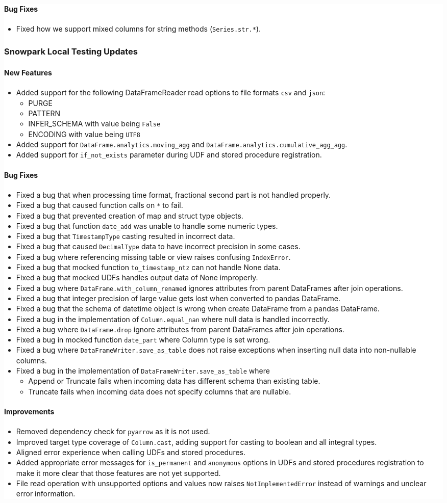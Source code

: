 #### Bug Fixes

- Fixed how we support mixed columns for string methods (`Series.str.*`).

### Snowpark Local Testing Updates

#### New Features

- Added support for the following DataFrameReader read options to file formats `csv` and `json`:
  - PURGE
  - PATTERN
  - INFER_SCHEMA with value being `False`
  - ENCODING with value being `UTF8`
- Added support for `DataFrame.analytics.moving_agg` and `DataFrame.analytics.cumulative_agg_agg`.
- Added support for `if_not_exists` parameter during UDF and stored procedure registration.

#### Bug Fixes

- Fixed a bug that when processing time format, fractional second part is not handled properly.
- Fixed a bug that caused function calls on `*` to fail.
- Fixed a bug that prevented creation of map and struct type objects.
- Fixed a bug that function `date_add` was unable to handle some numeric types.
- Fixed a bug that `TimestampType` casting resulted in incorrect data.
- Fixed a bug that caused `DecimalType` data to have incorrect precision in some cases.
- Fixed a bug where referencing missing table or view raises confusing `IndexError`.
- Fixed a bug that mocked function `to_timestamp_ntz` can not handle None data.
- Fixed a bug that mocked UDFs handles output data of None improperly.
- Fixed a bug where `DataFrame.with_column_renamed` ignores attributes from parent DataFrames after join operations.
- Fixed a bug that integer precision of large value gets lost when converted to pandas DataFrame.
- Fixed a bug that the schema of datetime object is wrong when create DataFrame from a pandas DataFrame.
- Fixed a bug in the implementation of `Column.equal_nan` where null data is handled incorrectly.
- Fixed a bug where `DataFrame.drop` ignore attributes from parent DataFrames after join operations.
- Fixed a bug in mocked function `date_part` where Column type is set wrong.
- Fixed a bug where `DataFrameWriter.save_as_table` does not raise exceptions when inserting null data into non-nullable columns.
- Fixed a bug in the implementation of `DataFrameWriter.save_as_table` where
  - Append or Truncate fails when incoming data has different schema than existing table.
  - Truncate fails when incoming data does not specify columns that are nullable.

#### Improvements

- Removed dependency check for `pyarrow` as it is not used.
- Improved target type coverage of `Column.cast`, adding support for casting to boolean and all integral types.
- Aligned error experience when calling UDFs and stored procedures.
- Added appropriate error messages for `is_permanent` and `anonymous` options in UDFs and stored procedures registration to make it more clear that those features are not yet supported.
- File read operation with unsupported options and values now raises `NotImplementedError` instead of warnings and unclear error information.
